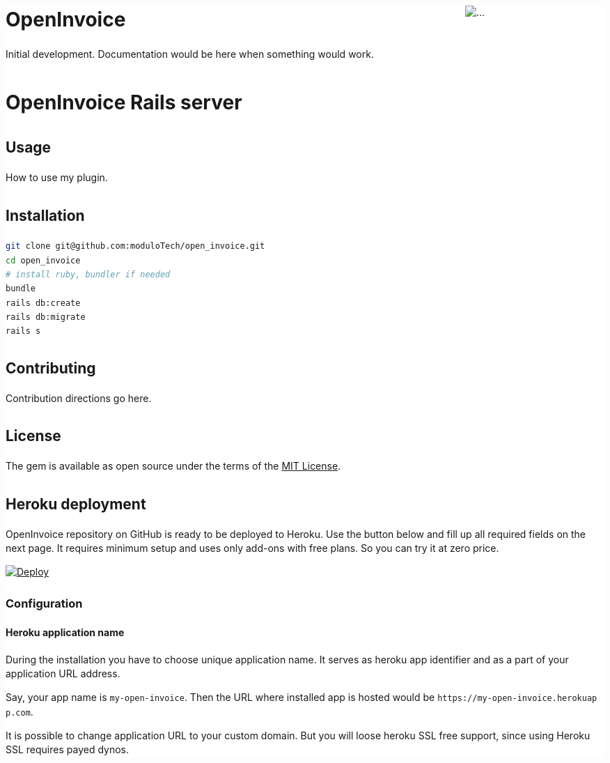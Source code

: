 <img src="app/assets/images/open_invoice/logo.svg" align="right" alt="..." width="200px" />

# OpenInvoice

Initial development. Documentation would be here when something would work.

# OpenInvoice Rails server

## Usage
How to use my plugin.

## Installation

```sh
git clone git@github.com:moduloTech/open_invoice.git
cd open_invoice
# install ruby, bundler if needed
bundle
rails db:create
rails db:migrate
rails s
```

## Contributing
Contribution directions go here.

## License
The gem is available as open source under the terms of the [MIT License](https://opensource.org/licenses/MIT).

## Heroku deployment
OpenInvoice repository on GitHub is ready to be deployed to Heroku. Use the button
below and fill up all required fields on the next page. It requires minimum setup 
and uses only add-ons with free plans. So you can try it at zero price.

[![Deploy](https://www.herokucdn.com/deploy/button.svg)](https://heroku.com/deploy)

### Configuration

#### Heroku application name
During the installation you have to choose unique application name. It serves as 
heroku app identifier and as a part of your application URL address. 

Say, your app name is `my-open-invoice`. Then the URL where installed app is hosted
would be `https://my-open-invoice.herokuapp.com`.

It is possible to change application URL to your custom domain. But you will loose 
heroku SSL free support, since using Heroku SSL requires payed dynos.
